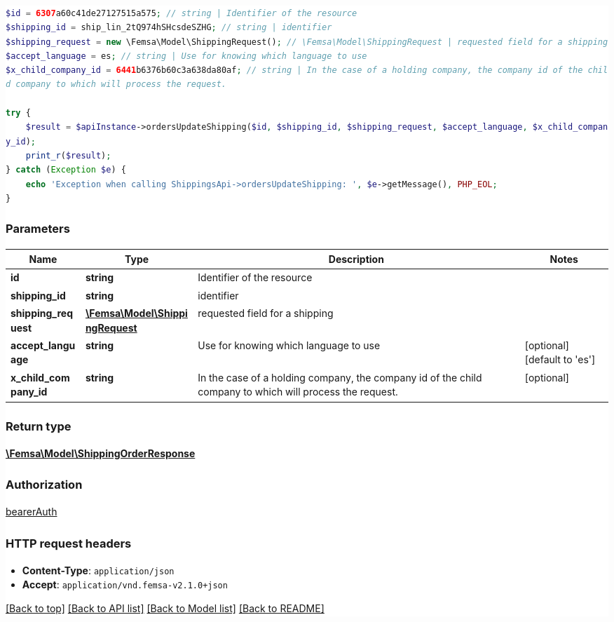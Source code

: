 ```php
$id = 6307a60c41de27127515a575; // string | Identifier of the resource
$shipping_id = ship_lin_2tQ974hSHcsdeSZHG; // string | identifier
$shipping_request = new \Femsa\Model\ShippingRequest(); // \Femsa\Model\ShippingRequest | requested field for a shipping
$accept_language = es; // string | Use for knowing which language to use
$x_child_company_id = 6441b6376b60c3a638da80af; // string | In the case of a holding company, the company id of the child company to which will process the request.

try {
    $result = $apiInstance->ordersUpdateShipping($id, $shipping_id, $shipping_request, $accept_language, $x_child_company_id);
    print_r($result);
} catch (Exception $e) {
    echo 'Exception when calling ShippingsApi->ordersUpdateShipping: ', $e->getMessage(), PHP_EOL;
}
```

### Parameters

| Name | Type | Description  | Notes |
| ------------- | ------------- | ------------- | ------------- |
| **id** | **string**| Identifier of the resource | |
| **shipping_id** | **string**| identifier | |
| **shipping_request** | [**\Femsa\Model\ShippingRequest**](../Model/ShippingRequest.md)| requested field for a shipping | |
| **accept_language** | **string**| Use for knowing which language to use | [optional] [default to &#39;es&#39;] |
| **x_child_company_id** | **string**| In the case of a holding company, the company id of the child company to which will process the request. | [optional] |

### Return type

[**\Femsa\Model\ShippingOrderResponse**](../Model/ShippingOrderResponse.md)

### Authorization

[bearerAuth](../../README.md#bearerAuth)

### HTTP request headers

- **Content-Type**: `application/json`
- **Accept**: `application/vnd.femsa-v2.1.0+json`

[[Back to top]](#) [[Back to API list]](../../README.md#endpoints)
[[Back to Model list]](../../README.md#models)
[[Back to README]](../../README.md)
